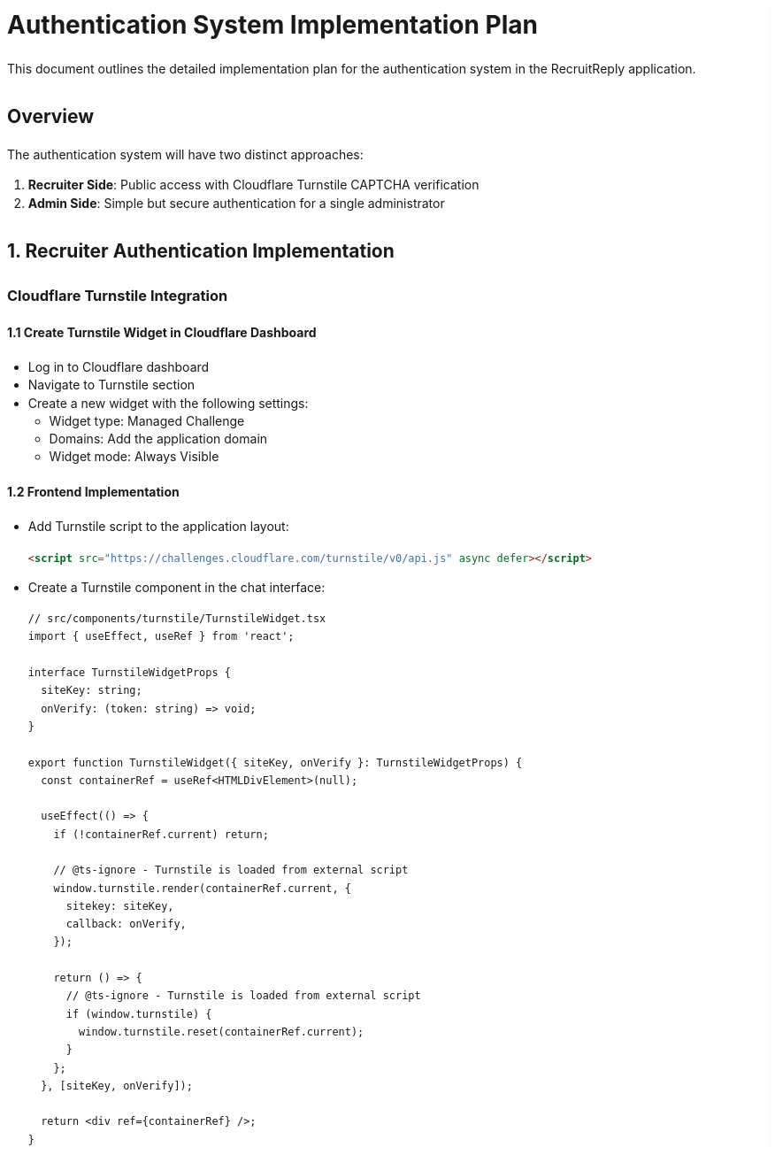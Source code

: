 # Authentication System Implementation Plan

This document outlines the detailed implementation plan for the authentication system in the RecruitReply application.

## Overview

The authentication system will have two distinct approaches:
1. **Recruiter Side**: Public access with Cloudflare Turnstile CAPTCHA verification
2. **Admin Side**: Simple but secure authentication for a single administrator

## 1. Recruiter Authentication Implementation

### Cloudflare Turnstile Integration

#### 1.1 Create Turnstile Widget in Cloudflare Dashboard
- Log in to Cloudflare dashboard
- Navigate to Turnstile section
- Create a new widget with the following settings:
  - Widget type: Managed Challenge
  - Domains: Add the application domain
  - Widget mode: Always Visible

#### 1.2 Frontend Implementation
- Add Turnstile script to the application layout:
  ```html
  <script src="https://challenges.cloudflare.com/turnstile/v0/api.js" async defer></script>
  ```
- Create a Turnstile component in the chat interface:
  ```tsx
  // src/components/turnstile/TurnstileWidget.tsx
  import { useEffect, useRef } from 'react';

  interface TurnstileWidgetProps {
    siteKey: string;
    onVerify: (token: string) => void;
  }

  export function TurnstileWidget({ siteKey, onVerify }: TurnstileWidgetProps) {
    const containerRef = useRef<HTMLDivElement>(null);

    useEffect(() => {
      if (!containerRef.current) return;
      
      // @ts-ignore - Turnstile is loaded from external script
      window.turnstile.render(containerRef.current, {
        sitekey: siteKey,
        callback: onVerify,
      });
      
      return () => {
        // @ts-ignore - Turnstile is loaded from external script
        if (window.turnstile) {
          window.turnstile.reset(containerRef.current);
        }
      };
    }, [siteKey, onVerify]);

    return <div ref={containerRef} />;
  }
  ```
